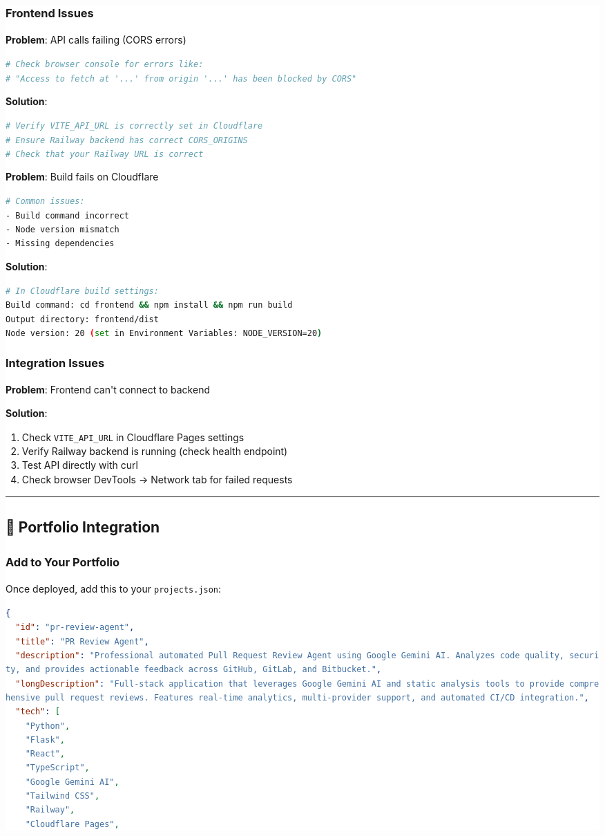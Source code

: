 ### Frontend Issues

**Problem**: API calls failing (CORS errors)
```bash
# Check browser console for errors like:
# "Access to fetch at '...' from origin '...' has been blocked by CORS"
```

**Solution**:
```bash
# Verify VITE_API_URL is correctly set in Cloudflare
# Ensure Railway backend has correct CORS_ORIGINS
# Check that your Railway URL is correct
```

**Problem**: Build fails on Cloudflare
```bash
# Common issues:
- Build command incorrect
- Node version mismatch
- Missing dependencies
```

**Solution**:
```bash
# In Cloudflare build settings:
Build command: cd frontend && npm install && npm run build
Output directory: frontend/dist
Node version: 20 (set in Environment Variables: NODE_VERSION=20)
```

### Integration Issues

**Problem**: Frontend can't connect to backend

**Solution**:
1. Check `VITE_API_URL` in Cloudflare Pages settings
2. Verify Railway backend is running (check health endpoint)
3. Test API directly with curl
4. Check browser DevTools → Network tab for failed requests

---

## 🎯 Portfolio Integration

### Add to Your Portfolio

Once deployed, add this to your `projects.json`:

```json
{
  "id": "pr-review-agent",
  "title": "PR Review Agent",
  "description": "Professional automated Pull Request Review Agent using Google Gemini AI. Analyzes code quality, security, and provides actionable feedback across GitHub, GitLab, and Bitbucket.",
  "longDescription": "Full-stack application that leverages Google Gemini AI and static analysis tools to provide comprehensive pull request reviews. Features real-time analytics, multi-provider support, and automated CI/CD integration.",
  "tech": [
    "Python",
    "Flask",
    "React",
    "TypeScript",
    "Google Gemini AI",
    "Tailwind CSS",
    "Railway",
    "Cloudflare Pages",
```